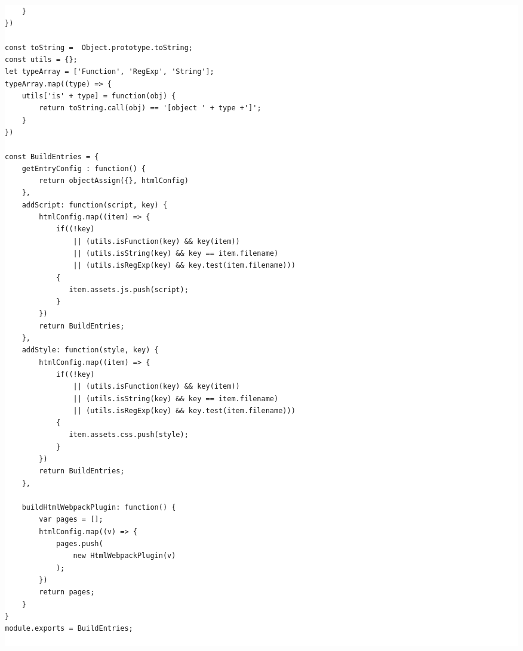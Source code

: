 ```
    }
})

const toString =  Object.prototype.toString;
const utils = {};
let typeArray = ['Function', 'RegExp', 'String'];
typeArray.map((type) => {
    utils['is' + type] = function(obj) {
        return toString.call(obj) == '[object ' + type +']';
    }
})

const BuildEntries = {
    getEntryConfig : function() {
        return objectAssign({}, htmlConfig)
    },
    addScript: function(script, key) {
        htmlConfig.map((item) => {
            if((!key)
                || (utils.isFunction(key) && key(item))
                || (utils.isString(key) && key == item.filename)
                || (utils.isRegExp(key) && key.test(item.filename)))
            {
               item.assets.js.push(script);
            }
        })
        return BuildEntries;
    },
    addStyle: function(style, key) {
        htmlConfig.map((item) => {
            if((!key)
                || (utils.isFunction(key) && key(item))
                || (utils.isString(key) && key == item.filename)
                || (utils.isRegExp(key) && key.test(item.filename)))
            {
               item.assets.css.push(style);
            }
        })
        return BuildEntries;
    },

    buildHtmlWebpackPlugin: function() {
        var pages = [];
        htmlConfig.map((v) => {
            pages.push(
                new HtmlWebpackPlugin(v)
            );
        })
        return pages;
    }
}
module.exports = BuildEntries;


```
